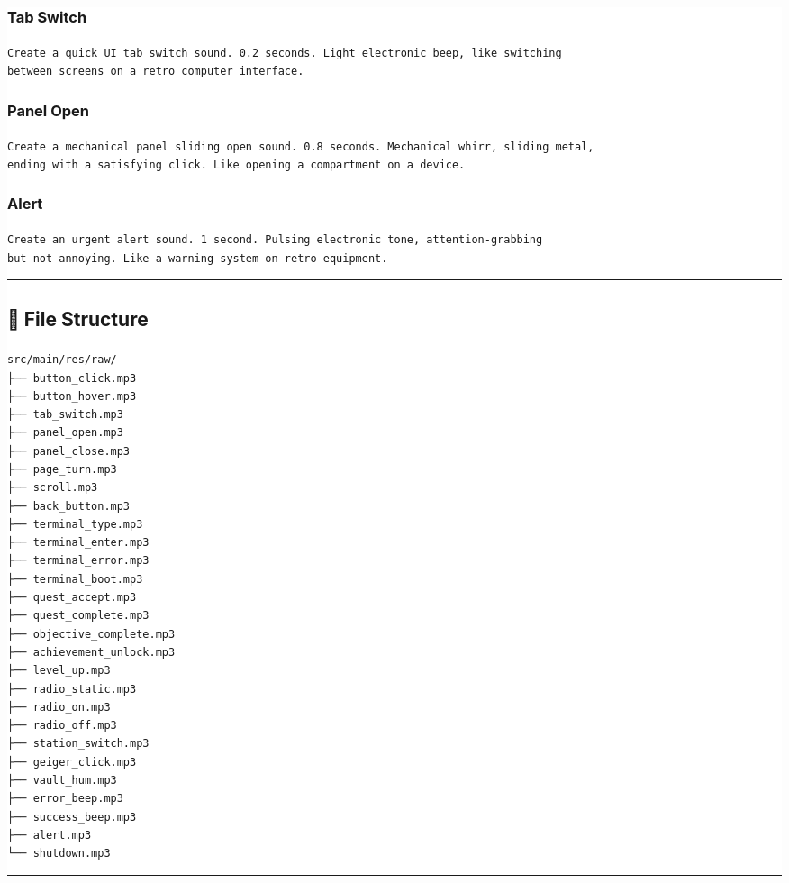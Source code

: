 ### Tab Switch
```
Create a quick UI tab switch sound. 0.2 seconds. Light electronic beep, like switching 
between screens on a retro computer interface.
```

### Panel Open
```
Create a mechanical panel sliding open sound. 0.8 seconds. Mechanical whirr, sliding metal, 
ending with a satisfying click. Like opening a compartment on a device.
```

### Alert
```
Create an urgent alert sound. 1 second. Pulsing electronic tone, attention-grabbing 
but not annoying. Like a warning system on retro equipment.
```

---

## 📂 File Structure

```
src/main/res/raw/
├── button_click.mp3
├── button_hover.mp3
├── tab_switch.mp3
├── panel_open.mp3
├── panel_close.mp3
├── page_turn.mp3
├── scroll.mp3
├── back_button.mp3
├── terminal_type.mp3
├── terminal_enter.mp3
├── terminal_error.mp3
├── terminal_boot.mp3
├── quest_accept.mp3
├── quest_complete.mp3
├── objective_complete.mp3
├── achievement_unlock.mp3
├── level_up.mp3
├── radio_static.mp3
├── radio_on.mp3
├── radio_off.mp3
├── station_switch.mp3
├── geiger_click.mp3
├── vault_hum.mp3
├── error_beep.mp3
├── success_beep.mp3
├── alert.mp3
└── shutdown.mp3
```

---